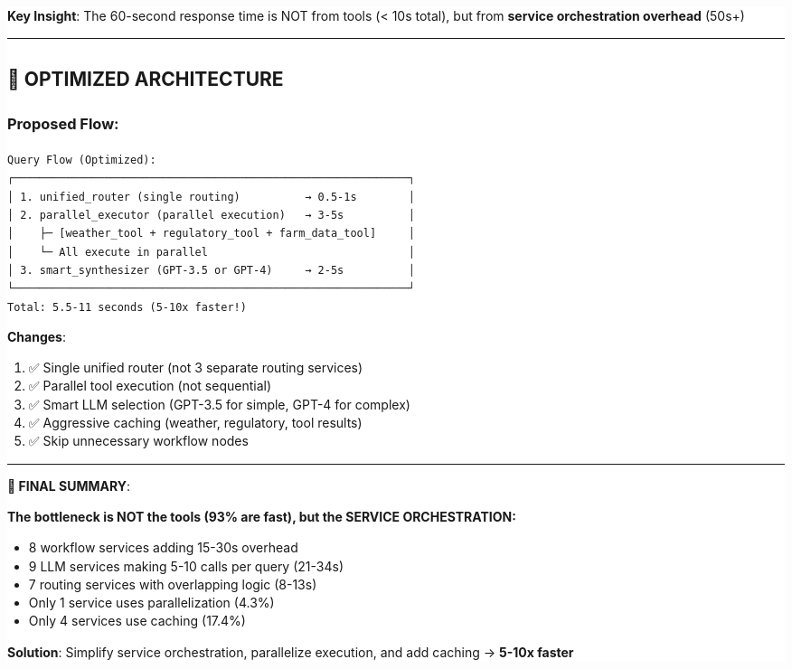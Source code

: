 **Key Insight**: The 60-second response time is NOT from tools (< 10s total), but from **service orchestration overhead** (50s+)

---

## 🚀 OPTIMIZED ARCHITECTURE

### **Proposed Flow**:

```
Query Flow (Optimized):
┌─────────────────────────────────────────────────────────────┐
│ 1. unified_router (single routing)          → 0.5-1s        │
│ 2. parallel_executor (parallel execution)   → 3-5s          │
│    ├─ [weather_tool + regulatory_tool + farm_data_tool]     │
│    └─ All execute in parallel                               │
│ 3. smart_synthesizer (GPT-3.5 or GPT-4)     → 2-5s          │
└─────────────────────────────────────────────────────────────┘
Total: 5.5-11 seconds (5-10x faster!)
```

**Changes**:
1. ✅ Single unified router (not 3 separate routing services)
2. ✅ Parallel tool execution (not sequential)
3. ✅ Smart LLM selection (GPT-3.5 for simple, GPT-4 for complex)
4. ✅ Aggressive caching (weather, regulatory, tool results)
5. ✅ Skip unnecessary workflow nodes

---

**🎉 FINAL SUMMARY**:

**The bottleneck is NOT the tools (93% are fast), but the SERVICE ORCHESTRATION:**
- 8 workflow services adding 15-30s overhead
- 9 LLM services making 5-10 calls per query (21-34s)
- 7 routing services with overlapping logic (8-13s)
- Only 1 service uses parallelization (4.3%)
- Only 4 services use caching (17.4%)

**Solution**: Simplify service orchestration, parallelize execution, and add caching → **5-10x faster**


